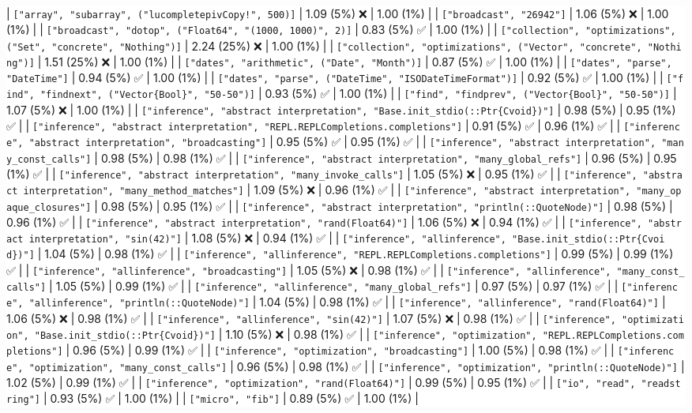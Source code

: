 | `["array", "subarray", ("lucompletepivCopy!", 500)]` | 1.09 (5%) :x: | 1.00 (1%)  |
| `["broadcast", "26942"]` | 1.06 (5%) :x: | 1.00 (1%)  |
| `["broadcast", "dotop", ("Float64", "(1000, 1000)", 2)]` | 0.83 (5%) :white_check_mark: | 1.00 (1%)  |
| `["collection", "optimizations", ("Set", "concrete", "Nothing")]` | 2.24 (25%) :x: | 1.00 (1%)  |
| `["collection", "optimizations", ("Vector", "concrete", "Nothing")]` | 1.51 (25%) :x: | 1.00 (1%)  |
| `["dates", "arithmetic", ("Date", "Month")]` | 0.87 (5%) :white_check_mark: | 1.00 (1%)  |
| `["dates", "parse", "DateTime"]` | 0.94 (5%) :white_check_mark: | 1.00 (1%)  |
| `["dates", "parse", ("DateTime", "ISODateTimeFormat")]` | 0.92 (5%) :white_check_mark: | 1.00 (1%)  |
| `["find", "findnext", ("Vector{Bool}", "50-50")]` | 0.93 (5%) :white_check_mark: | 1.00 (1%)  |
| `["find", "findprev", ("Vector{Bool}", "50-50")]` | 1.07 (5%) :x: | 1.00 (1%)  |
| `["inference", "abstract interpretation", "Base.init_stdio(::Ptr{Cvoid})"]` | 0.98 (5%)  | 0.95 (1%) :white_check_mark: |
| `["inference", "abstract interpretation", "REPL.REPLCompletions.completions"]` | 0.91 (5%) :white_check_mark: | 0.96 (1%) :white_check_mark: |
| `["inference", "abstract interpretation", "broadcasting"]` | 0.95 (5%) :white_check_mark: | 0.95 (1%) :white_check_mark: |
| `["inference", "abstract interpretation", "many_const_calls"]` | 0.98 (5%)  | 0.98 (1%) :white_check_mark: |
| `["inference", "abstract interpretation", "many_global_refs"]` | 0.96 (5%)  | 0.95 (1%) :white_check_mark: |
| `["inference", "abstract interpretation", "many_invoke_calls"]` | 1.05 (5%) :x: | 0.95 (1%) :white_check_mark: |
| `["inference", "abstract interpretation", "many_method_matches"]` | 1.09 (5%) :x: | 0.96 (1%) :white_check_mark: |
| `["inference", "abstract interpretation", "many_opaque_closures"]` | 0.98 (5%)  | 0.95 (1%) :white_check_mark: |
| `["inference", "abstract interpretation", "println(::QuoteNode)"]` | 0.98 (5%)  | 0.96 (1%) :white_check_mark: |
| `["inference", "abstract interpretation", "rand(Float64)"]` | 1.06 (5%) :x: | 0.94 (1%) :white_check_mark: |
| `["inference", "abstract interpretation", "sin(42)"]` | 1.08 (5%) :x: | 0.94 (1%) :white_check_mark: |
| `["inference", "allinference", "Base.init_stdio(::Ptr{Cvoid})"]` | 1.04 (5%)  | 0.98 (1%) :white_check_mark: |
| `["inference", "allinference", "REPL.REPLCompletions.completions"]` | 0.99 (5%)  | 0.99 (1%) :white_check_mark: |
| `["inference", "allinference", "broadcasting"]` | 1.05 (5%) :x: | 0.98 (1%) :white_check_mark: |
| `["inference", "allinference", "many_const_calls"]` | 1.05 (5%)  | 0.99 (1%) :white_check_mark: |
| `["inference", "allinference", "many_global_refs"]` | 0.97 (5%)  | 0.97 (1%) :white_check_mark: |
| `["inference", "allinference", "println(::QuoteNode)"]` | 1.04 (5%)  | 0.98 (1%) :white_check_mark: |
| `["inference", "allinference", "rand(Float64)"]` | 1.06 (5%) :x: | 0.98 (1%) :white_check_mark: |
| `["inference", "allinference", "sin(42)"]` | 1.07 (5%) :x: | 0.98 (1%) :white_check_mark: |
| `["inference", "optimization", "Base.init_stdio(::Ptr{Cvoid})"]` | 1.10 (5%) :x: | 0.98 (1%) :white_check_mark: |
| `["inference", "optimization", "REPL.REPLCompletions.completions"]` | 0.96 (5%)  | 0.99 (1%) :white_check_mark: |
| `["inference", "optimization", "broadcasting"]` | 1.00 (5%)  | 0.98 (1%) :white_check_mark: |
| `["inference", "optimization", "many_const_calls"]` | 0.96 (5%)  | 0.98 (1%) :white_check_mark: |
| `["inference", "optimization", "println(::QuoteNode)"]` | 1.02 (5%)  | 0.99 (1%) :white_check_mark: |
| `["inference", "optimization", "rand(Float64)"]` | 0.99 (5%)  | 0.95 (1%) :white_check_mark: |
| `["io", "read", "readstring"]` | 0.93 (5%) :white_check_mark: | 1.00 (1%)  |
| `["micro", "fib"]` | 0.89 (5%) :white_check_mark: | 1.00 (1%)  |